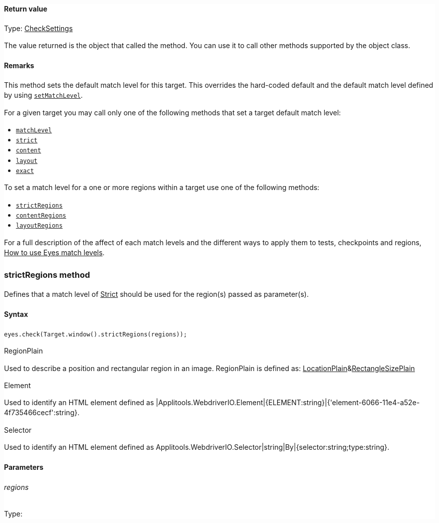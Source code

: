  #### Return value 
Type: [CheckSettings](./checksettings)

The value returned is the object that called the method. You can use it to call other methods supported by the object class.
        
 ####  Remarks 
This method sets the default match level for this target. This overrides the hard-coded default and the default match level defined by using [`setMatchLevel`](#setmatchlevel-method).

For a given target you may call only one of the following methods that set a target default match level:

*   [`matchLevel`](#matchlevel-method)
*   [`strict`](#strict-method)
*   [`content`](#content-method)
*   [`layout`](#layout-method)
*   [`exact`](#exact-method)

To set a match level for a one or more regions within a target use one of the following methods:

*   [`strictRegions`](#strictregions-method)
*   [`contentRegions`](#contentregions-method)
*   [`layoutRegions`](#layoutregions-method)

For a full description of the affect of each match levels and the different ways to apply them to tests, checkpoints and regions, [How to use Eyes match levels](https://applitools.com/docs/common/cmn-eyes-match-levels.html). 
### strictRegions method
Defines that a match level of [Strict](./matchlevel) should be used for the region(s) passed as parameter(s).

#### Syntax 
 ``` 
eyes.check(Target.window().strictRegions(regions));
 ``` 
 
 RegionPlain

Used to describe a position and rectangular region in an image. RegionPlain is defined as: [LocationPlain](./locationplain)&[RectangleSizePlain](./rectanglesizeplain)

Element

Used to identify an HTML element defined as |Applitools.WebdriverIO.Element|{ELEMENT:string}|{'element-6066-11e4-a52e-4f735466cecf':string}.

Selector

Used to identify an HTML element defined as Applitools.WebdriverIO.Selector|string|By|{selector:string;type:string}.
        
 ####  Parameters 
 ###### regions 
  
 Type: 
  